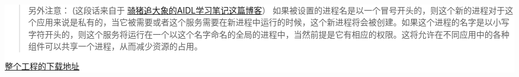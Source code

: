 >另外注意：  (这段话来自于 [骑猪追大象的AIDL学习笔记这篇博客](http://blog.csdn.net/luzhenyuxfcy/article/details/50773954)）
          如果被设置的进程名是以一个冒号开头的，则这个新的进程对于这个应用来说是私有的，当它被需要或者这个服务需要在新进程中运行的时候，这个新进程将会被创建。如果这个进程的名字是以小写字符开头的，则这个服务将运行在一个以这个名字命名的全局的进程中，当然前提是它有相应的权限。这将允许在不同应用中的各种组件可以共享一个进程，从而减少资源的占用。

[整个工程的下载地址](http://download.csdn.net/download/litengit/9603776)
